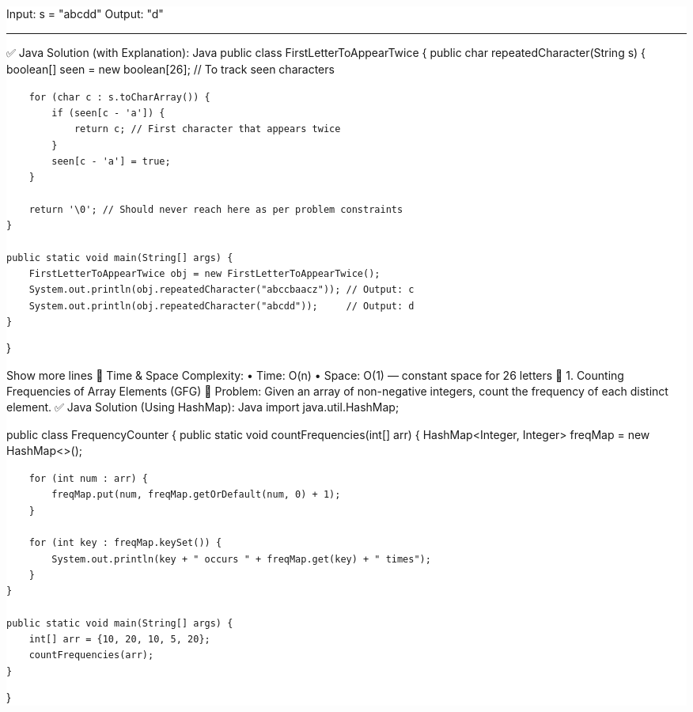 Input: s = "abcdd"
Output: "d"
________________________________________
✅ Java Solution (with Explanation):
Java
public class FirstLetterToAppearTwice {
    public char repeatedCharacter(String s) {
        boolean[] seen = new boolean[26]; // To track seen characters

        for (char c : s.toCharArray()) {
            if (seen[c - 'a']) {
                return c; // First character that appears twice
            }
            seen[c - 'a'] = true;
        }

        return '\0'; // Should never reach here as per problem constraints
    }

    public static void main(String[] args) {
        FirstLetterToAppearTwice obj = new FirstLetterToAppearTwice();
        System.out.println(obj.repeatedCharacter("abccbaacz")); // Output: c
        System.out.println(obj.repeatedCharacter("abcdd"));     // Output: d
    }
}

Show more lines
🧠 Time & Space Complexity:
•	Time: O(n)
•	Space: O(1) — constant space for 26 letters
🔹 1. Counting Frequencies of Array Elements (GFG)
🧩 Problem:
Given an array of non-negative integers, count the frequency of each distinct element.
✅ Java Solution (Using HashMap):
Java
import java.util.HashMap;

public class FrequencyCounter {
    public static void countFrequencies(int[] arr) {
        HashMap<Integer, Integer> freqMap = new HashMap<>();

        for (int num : arr) {
            freqMap.put(num, freqMap.getOrDefault(num, 0) + 1);
        }

        for (int key : freqMap.keySet()) {
            System.out.println(key + " occurs " + freqMap.get(key) + " times");
        }
    }

    public static void main(String[] args) {
        int[] arr = {10, 20, 10, 5, 20};
        countFrequencies(arr);
    }
}
